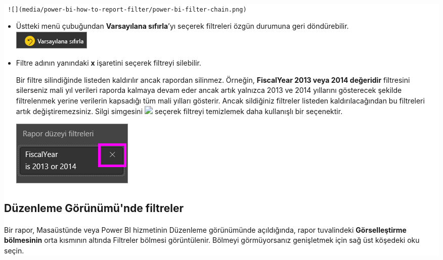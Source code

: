     ![](media/power-bi-how-to-report-filter/power-bi-filter-chain.png)

* Üstteki menü çubuğundan **Varsayılana sıfırla**’yı seçerek filtreleri özgün durumuna geri döndürebilir.    
    ![](media/power-bi-how-to-report-filter/power-bi-reset-to-default.png)
    
* Filtre adının yanındaki **x** işaretini seçerek filtreyi silebilir.
  
  Bir filtre silindiğinde listeden kaldırılır ancak rapordan silinmez.  Örneğin, **FiscalYear 2013 veya 2014 değeridir** filtresini silerseniz mali yıl verileri raporda kalmaya devam eder ancak artık yalnızca 2013 ve 2014 yıllarını gösterecek şekilde filtrelenmek yerine verilerin kapsadığı tüm mali yılları gösterir.  Ancak sildiğiniz filtreler listeden kaldırılacağından bu filtreleri artık değiştiremezsiniz. Silgi simgesini ![](media/power-bi-how-to-report-filter/power-bi-eraser-icon.png) seçerek filtreyi temizlemek daha kullanışlı bir seçenektir.
  
  ![](media/power-bi-how-to-report-filter/power-bi-delete-filter.png)

## <a name="filters-in-editing-view"></a>Düzenleme Görünümü'nde filtreler
Bir rapor, Masaüstünde veya Power BI hizmetinin Düzenleme görünümünde açıldığında, rapor tuvalindeki **Görselleştirme bölmesinin** orta kısmının altında Filtreler bölmesi görüntülenir. Bölmeyi görmüyorsanız genişletmek için sağ üst köşedeki oku seçin.
